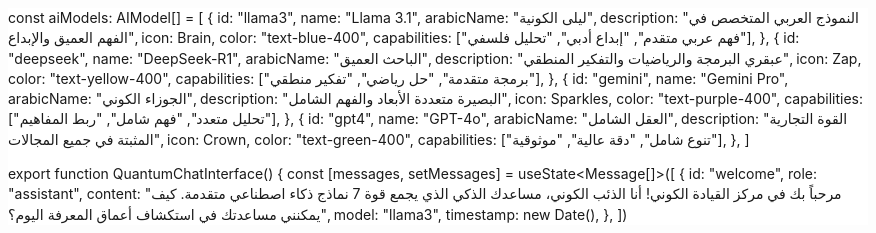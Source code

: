 const aiModels: AIModel[] = [
  {
    id: "llama3",
    name: "Llama 3.1",
    arabicName: "ليلى الكونية",
    description: "النموذج العربي المتخصص في الفهم العميق والإبداع",
    icon: Brain,
    color: "text-blue-400",
    capabilities: ["فهم عربي متقدم", "إبداع أدبي", "تحليل فلسفي"],
  },
  {
    id: "deepseek",
    name: "DeepSeek-R1",
    arabicName: "الباحث العميق",
    description: "عبقري البرمجة والرياضيات والتفكير المنطقي",
    icon: Zap,
    color: "text-yellow-400",
    capabilities: ["برمجة متقدمة", "حل رياضي", "تفكير منطقي"],
  },
  {
    id: "gemini",
    name: "Gemini Pro",
    arabicName: "الجوزاء الكوني",
    description: "البصيرة متعددة الأبعاد والفهم الشامل",
    icon: Sparkles,
    color: "text-purple-400",
    capabilities: ["تحليل متعدد", "فهم شامل", "ربط المفاهيم"],
  },
  {
    id: "gpt4",
    name: "GPT-4o",
    arabicName: "العقل الشامل",
    description: "القوة التجارية المثبتة في جميع المجالات",
    icon: Crown,
    color: "text-green-400",
    capabilities: ["تنوع شامل", "دقة عالية", "موثوقية"],
  },
]

export function QuantumChatInterface() {
  const [messages, setMessages] = useState<Message[]>([
    {
      id: "welcome",
      role: "assistant",
      content:
        "مرحباً بك في مركز القيادة الكوني! أنا الذئب الكوني، مساعدك الذكي الذي يجمع قوة 7 نماذج ذكاء اصطناعي متقدمة. كيف يمكنني مساعدتك في استكشاف أعماق المعرفة اليوم؟",
      model: "llama3",
      timestamp: new Date(),
    },
  ])

